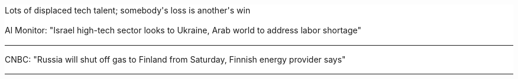 
Lots of displaced tech talent; somebody's loss is another's win

Al Monitor: "Israel high-tech sector looks to Ukraine, Arab world to
address labor shortage"

---

CNBC: "Russia will shut off gas to Finland from Saturday, Finnish
energy provider says"

---
